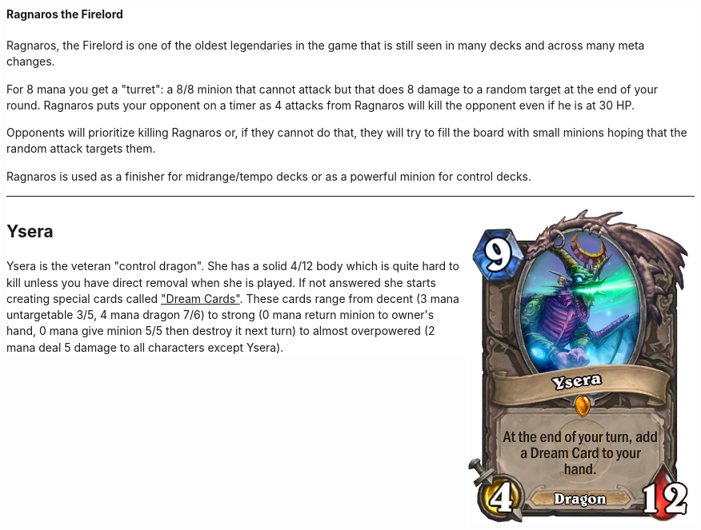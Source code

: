 #### Ragnaros the Firelord

Ragnaros, the Firelord is one of the oldest legendaries in the game that is still seen in many decks and across many
meta changes.

For 8 mana you get a "turret": a 8/8 minion that cannot attack but that does 8 damage to a random target at the end of
your round. Ragnaros puts your opponent on a timer as 4 attacks from Ragnaros will kill the opponent even if he is at 30
HP.

Opponents will prioritize killing Ragnaros or, if they cannot do that, they will try to fill the board with small
minions hoping that the random attack targets them.

Ragnaros is used as a finisher for midrange/tempo decks or as a powerful minion for control decks.

* * *

<img alt="Ysera" src="/images/common/ysera.png" style="float:right;">

## Ysera

Ysera is the veteran "control dragon". She has a solid 4/12 body which is quite hard to kill unless you have direct
removal when she is played. If not answered she starts creating special cards called ["Dream
Cards"](http://hearthstone.wikia.com/wiki/Dream_Card#Dream_Cards). These cards range from decent (3 mana untargetable
3/5, 4 mana dragon 7/6) to strong (0 mana return minion to owner's hand, 0 mana give minion 5/5 then destroy it next
turn) to almost overpowered (2 mana deal 5 damage to all characters except Ysera).
